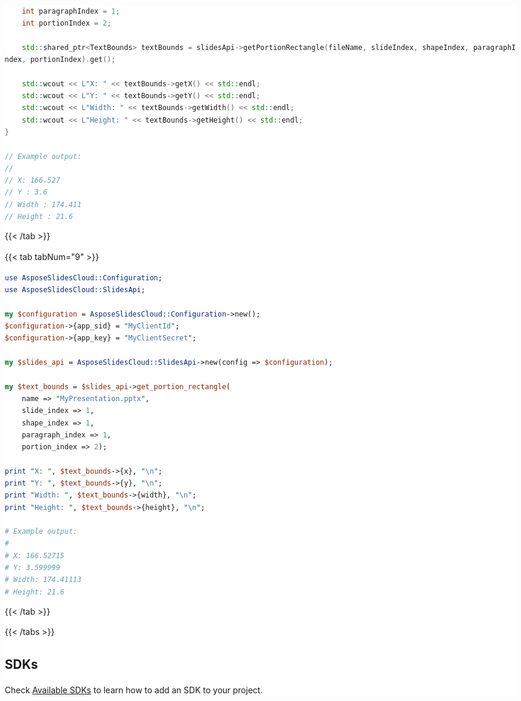 ```cpp
    int paragraphIndex = 1;
    int portionIndex = 2;

    std::shared_ptr<TextBounds> textBounds = slidesApi->getPortionRectangle(fileName, slideIndex, shapeIndex, paragraphIndex, portionIndex).get();

    std::wcout << L"X: " << textBounds->getX() << std::endl;
    std::wcout << L"Y: " << textBounds->getY() << std::endl;
    std::wcout << L"Width: " << textBounds->getWidth() << std::endl;
    std::wcout << L"Height: " << textBounds->getHeight() << std::endl;
}

// Example output:
//
// X: 166.527
// Y : 3.6
// Width : 174.411
// Height : 21.6
```
{{< /tab >}}

{{< tab tabNum="9" >}}
```pl
use AsposeSlidesCloud::Configuration;
use AsposeSlidesCloud::SlidesApi;

my $configuration = AsposeSlidesCloud::Configuration->new();
$configuration->{app_sid} = "MyClientId";
$configuration->{app_key} = "MyClientSecret";

my $slides_api = AsposeSlidesCloud::SlidesApi->new(config => $configuration);

my $text_bounds = $slides_api->get_portion_rectangle(
    name => "MyPresentation.pptx",
    slide_index => 1,
    shape_index => 1,
    paragraph_index => 1,
    portion_index => 2);

print "X: ", $text_bounds->{x}, "\n";
print "Y: ", $text_bounds->{y}, "\n";
print "Width: ", $text_bounds->{width}, "\n";
print "Height: ", $text_bounds->{height}, "\n";

# Example output:
#
# X: 166.52715
# Y: 3.599999
# Width: 174.41113
# Height: 21.6
```
{{< /tab >}}

{{< /tabs >}}

## **SDKs**

Check [Available SDKs](/slides/available-sdks/) to learn how to add an SDK to your project.
